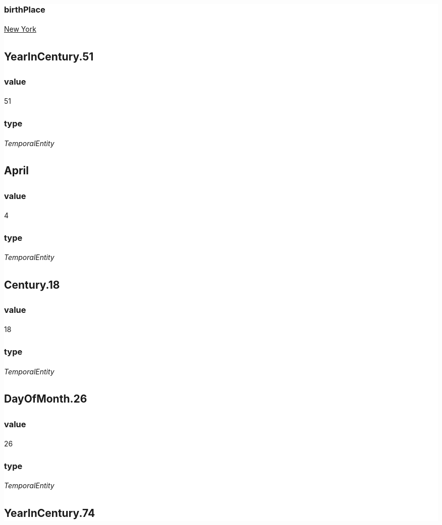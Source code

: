 ### birthPlace


[New York](#New-York)

## YearInCentury.51

### value


51

### type


*TemporalEntity*

## April

### value


4

### type


*TemporalEntity*

## Century.18

### value


18

### type


*TemporalEntity*

## DayOfMonth.26

### value


26

### type


*TemporalEntity*

## YearInCentury.74
